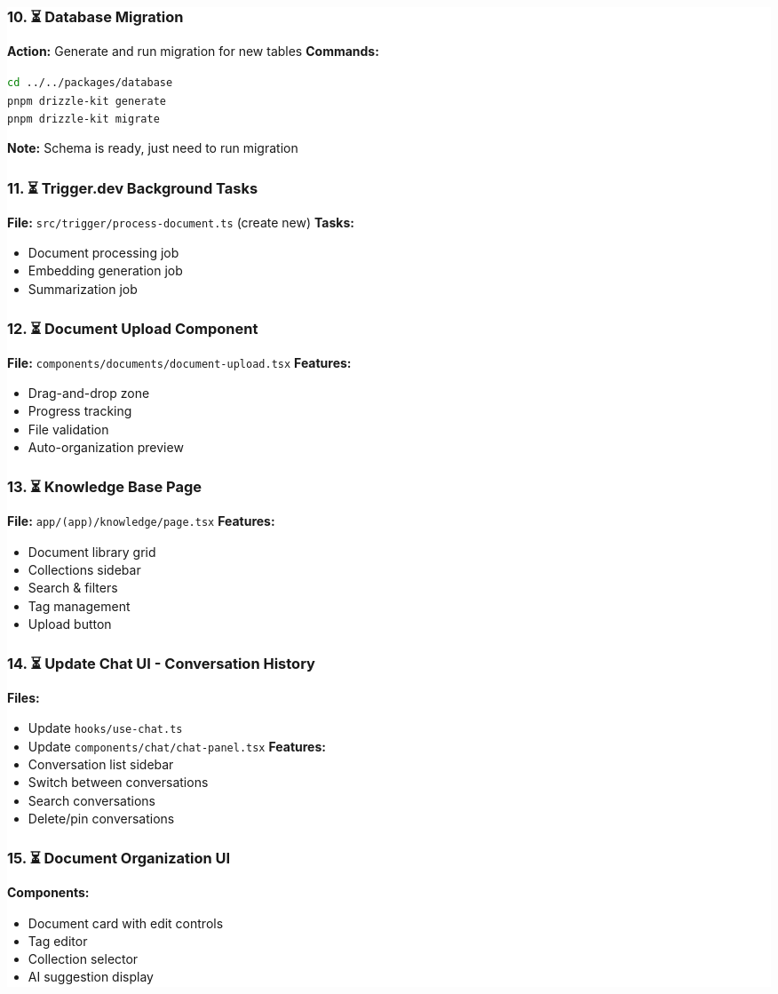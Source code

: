 ### 10. ⏳ Database Migration
**Action:** Generate and run migration for new tables
**Commands:**
```bash
cd ../../packages/database
pnpm drizzle-kit generate
pnpm drizzle-kit migrate
```
**Note:** Schema is ready, just need to run migration

### 11. ⏳ Trigger.dev Background Tasks
**File:** `src/trigger/process-document.ts` (create new)
**Tasks:**
- Document processing job
- Embedding generation job
- Summarization job

### 12. ⏳ Document Upload Component
**File:** `components/documents/document-upload.tsx`
**Features:**
- Drag-and-drop zone
- Progress tracking
- File validation
- Auto-organization preview

### 13. ⏳ Knowledge Base Page
**File:** `app/(app)/knowledge/page.tsx`
**Features:**
- Document library grid
- Collections sidebar
- Search & filters
- Tag management
- Upload button

### 14. ⏳ Update Chat UI - Conversation History
**Files:**
- Update `hooks/use-chat.ts`
- Update `components/chat/chat-panel.tsx`
**Features:**
- Conversation list sidebar
- Switch between conversations
- Search conversations
- Delete/pin conversations

### 15. ⏳ Document Organization UI
**Components:**
- Document card with edit controls
- Tag editor
- Collection selector
- AI suggestion display
